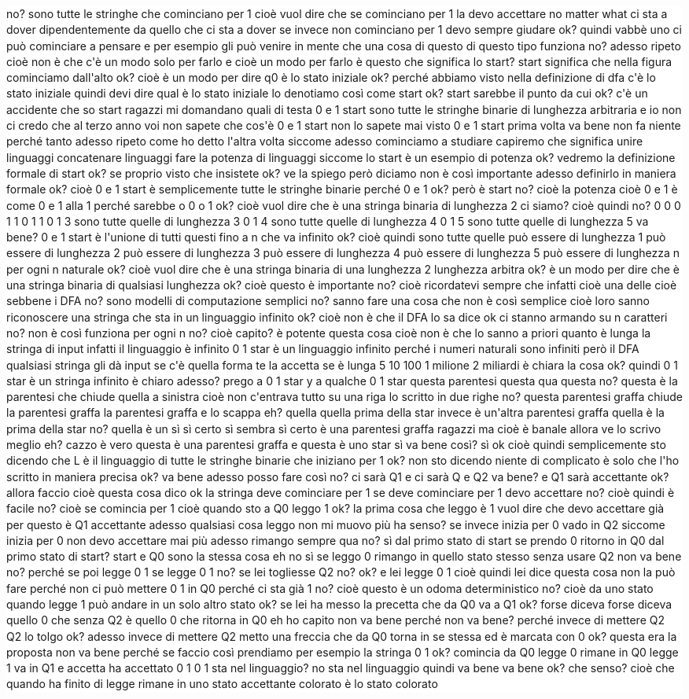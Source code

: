  no? sono tutte le stringhe che cominciano per 1 cioè vuol dire che se cominciano per 1 la devo accettare no matter what ci sta a dover dipendentemente da quello che ci sta a dover se invece non cominciano per 1 devo sempre giudare ok? quindi vabbè uno ci può cominciare a pensare e per esempio gli può venire in mente che una cosa di questo di questo tipo funziona no? adesso ripeto cioè non è che c'è un modo solo per farlo
 e cioè un modo per farlo è questo che significa lo start? start significa che nella figura cominciamo dall'alto ok? cioè è un modo per dire q0 è lo stato iniziale ok? perché abbiamo visto nella definizione di dfa c'è lo stato iniziale quindi devi dire qual è lo stato iniziale lo denotiamo così come start ok? start sarebbe il punto da cui ok?
 c'è un accidente che so start ragazzi mi domandano quali di testa 0 e 1 start sono tutte le stringhe binarie di lunghezza arbitraria e io non ci credo che al terzo anno voi non sapete che cos'è 0 e 1 start non lo sapete mai visto 0 e 1 start prima volta va bene non fa niente perché tanto adesso ripeto come ho detto l'altra volta siccome adesso cominciamo a studiare capiremo che significa unire linguaggi concatenare linguaggi
 fare la potenza di linguaggi siccome lo start è un esempio di potenza ok? vedremo la definizione formale di start ok? se proprio visto che insistete ok? ve la spiego però diciamo non è così importante adesso definirlo in maniera formale ok? cioè 0 e 1 start è semplicemente tutte le stringhe binarie perché 0 e 1 ok? però è start no? cioè la potenza cioè 0 e 1 è come 0 e 1 alla 1 perché sarebbe o 0 o 1 ok?
 cioè vuol dire che è una stringa binaria di lunghezza 2 ci siamo? cioè quindi no? 0 0 0 1 1 0 1 1 0 1 3 sono tutte quelle di lunghezza 3 0 1 4 sono tutte quelle di lunghezza 4 0 1 5 sono tutte quelle di lunghezza 5 va bene? 0 e 1 start è l'unione di tutti questi fino a n che va infinito ok? cioè quindi sono tutte quelle può essere di lunghezza 1 può essere di lunghezza 2 può essere di lunghezza 3 può essere di lunghezza 4 può essere di lunghezza 5 può essere di lunghezza n per ogni n naturale ok? cioè vuol dire che è una stringa binaria di una lunghezza 2
 lunghezza arbitra ok? è un modo per dire che è una stringa binaria di qualsiasi lunghezza ok? cioè questo è importante no? cioè ricordatevi sempre che infatti cioè una delle cioè sebbene i DFA no? sono modelli di computazione semplici no? sanno fare una cosa che non è così semplice cioè loro sanno riconoscere una stringa che sta in un linguaggio infinito ok? cioè non è che il DFA lo sa dice ok ci stanno armando su n caratteri no? non è così funziona per ogni n no? cioè capito? è potente questa cosa
 cioè non è che lo sanno a priori quanto è lunga la stringa di input infatti il linguaggio è infinito 0 1 star è un linguaggio infinito perché i numeri naturali sono infiniti però il DFA qualsiasi stringa gli dà input se c'è quella forma te la accetta se è lunga 5 10 100 1 milione 2 miliardi è chiara la cosa ok? quindi 0 1 star è un stringa infinito è chiaro adesso? prego a 0 1 star
 y a qualche 0 1 star questa parentesi questa qua questa no? questa è la parentesi che chiude quella a sinistra cioè non c'entrava tutto su una riga lo scritto in due righe no? questa parentesi graffa chiude la parentesi graffa la parentesi graffa e lo scappa eh?
 quella quella prima della star invece è un'altra parentesi graffa quella è la prima della star no? quella è un sì sì certo sì sembra sì certo è una parentesi graffa ragazzi ma cioè è banale allora ve lo scrivo meglio eh? cazzo è vero questa è una parentesi graffa e questa è uno star sì va bene così? sì ok cioè quindi semplicemente sto dicendo che L è il linguaggio di tutte le stringhe binarie
 che iniziano per 1 ok? non sto dicendo niente di complicato è solo che l'ho scritto in maniera precisa ok? va bene adesso posso fare così no? ci sarà Q1 e ci sarà Q e Q2 va bene? e Q1 sarà accettante ok? allora faccio cioè questa cosa dico ok la stringa deve cominciare per 1 se deve cominciare per 1
 devo accettare no? cioè quindi è facile no? cioè se comincia per 1 cioè quando sto a Q0 leggo 1 ok? la prima cosa che leggo è 1 vuol dire che devo accettare già per questo è Q1 accettante adesso qualsiasi cosa leggo non mi muovo più ha senso? se invece inizia per 0 vado in Q2 siccome inizia per 0 non devo accettare mai più adesso rimango sempre qua no? sì
 dal primo stato di start se prendo 0 ritorno in Q0 dal primo stato di start? start e Q0 sono la stessa cosa eh no sì se leggo 0 rimango in quello stato stesso senza usare Q2 non va bene no? perché se poi legge 0 1 se legge 0 1 no? se lei togliesse Q2 no? ok? e lei legge 0 1 cioè quindi lei dice
 questa cosa non la può fare perché non ci può mettere 0 1 in Q0 perché ci sta già 1 no? cioè questo è un odoma deterministico no? cioè da uno stato quando legge 1 può andare in un solo altro stato ok? se lei ha messo la precetta che da Q0 va a Q1 ok? forse diceva forse diceva quello 0 che senza Q2 è quello 0 che ritorna in Q0 eh ho capito non va bene perché non va bene?
 perché invece di mettere Q2 Q2 lo tolgo ok? adesso invece di mettere Q2 metto una freccia che da Q0 torna in se stessa ed è marcata con 0 ok? questa era la proposta non va bene perché se faccio così prendiamo per esempio la stringa 0 1 ok? comincia da Q0 legge 0
 rimane in Q0 legge 1 va in Q1 e accetta ha accettato 0 1 0 1 sta nel linguaggio? no sta nel linguaggio quindi va bene va bene ok? che senso? cioè che quando ha finito di legge rimane in uno stato accettante colorato è lo stato colorato